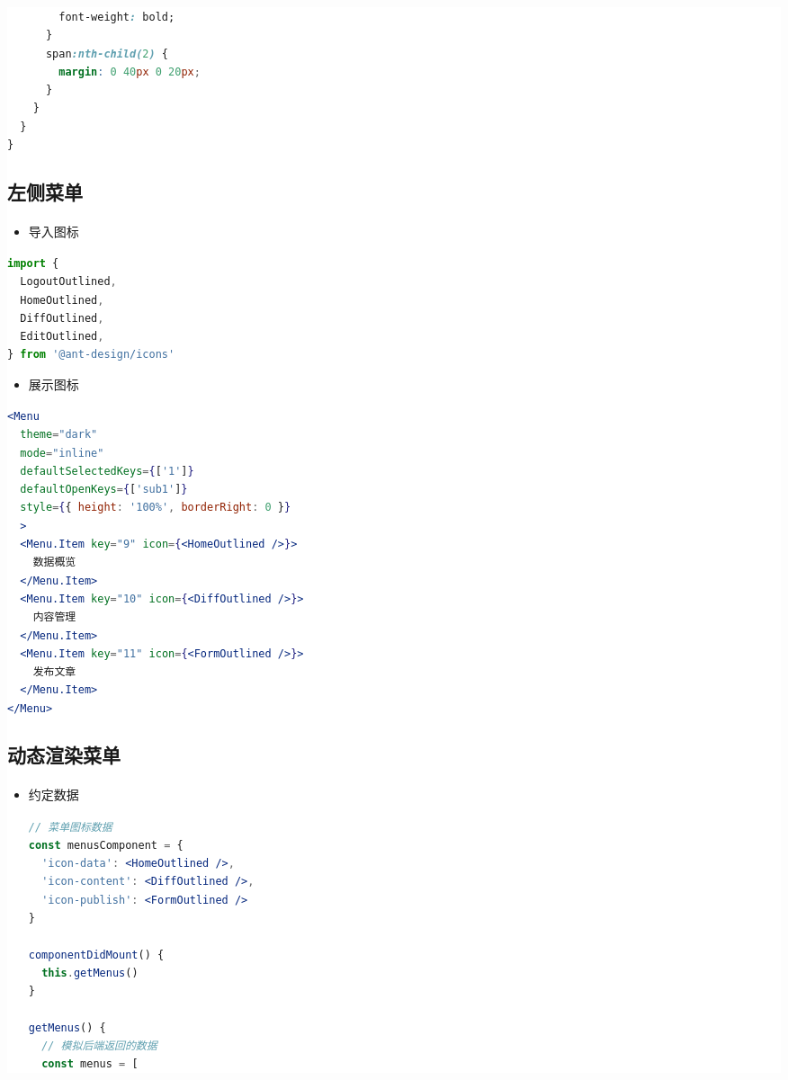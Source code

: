 ```css
        font-weight: bold;
      }
      span:nth-child(2) {
        margin: 0 40px 0 20px;
      }
    }
  }
}

```

## 左侧菜单

+ 导入图标

```jsx
import {
  LogoutOutlined,
  HomeOutlined,
  DiffOutlined,
  EditOutlined,
} from '@ant-design/icons'
```

+ 展示图标

```jsx
<Menu
  theme="dark"
  mode="inline"
  defaultSelectedKeys={['1']}
  defaultOpenKeys={['sub1']}
  style={{ height: '100%', borderRight: 0 }}
  >
  <Menu.Item key="9" icon={<HomeOutlined />}>
    数据概览
  </Menu.Item>
  <Menu.Item key="10" icon={<DiffOutlined />}>
    内容管理
  </Menu.Item>
  <Menu.Item key="11" icon={<FormOutlined />}>
    发布文章
  </Menu.Item>
</Menu>
```

## 动态渲染菜单

+ 约定数据

  ```jsx
  // 菜单图标数据
  const menusComponent = {
    'icon-data': <HomeOutlined />,
    'icon-content': <DiffOutlined />,
    'icon-publish': <FormOutlined />
  }
  
  componentDidMount() {
    this.getMenus()
  }
  
  getMenus() {
    // 模拟后端返回的数据
    const menus = [
  ```